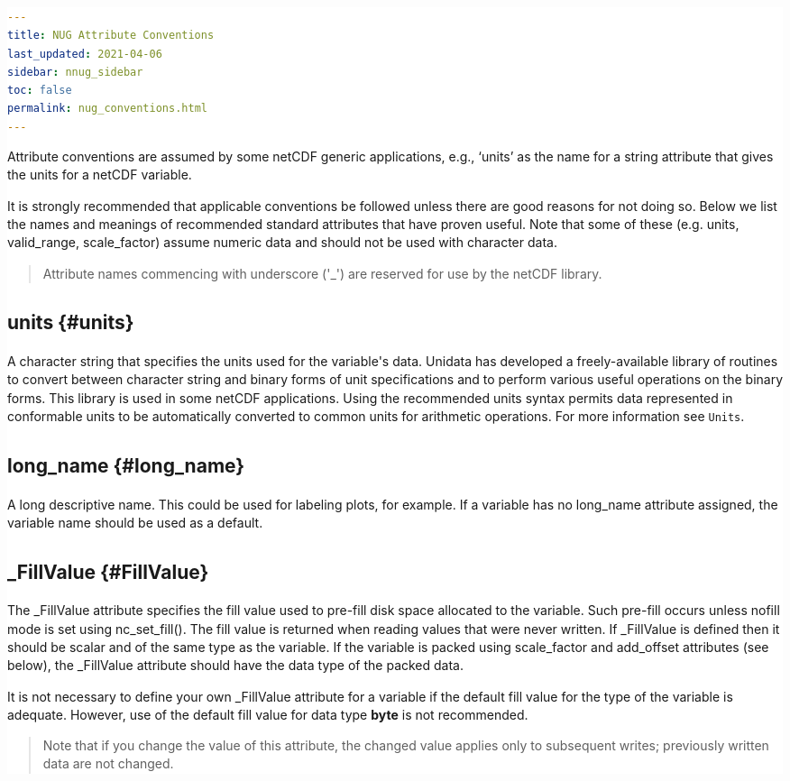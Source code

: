 ```yaml
---
title: NUG Attribute Conventions
last_updated: 2021-04-06
sidebar: nnug_sidebar
toc: false
permalink: nug_conventions.html
---
```


Attribute conventions are assumed by some netCDF generic applications, e.g., ‘units’ as the name for a string attribute that gives the units for a netCDF variable.

It is strongly recommended that applicable conventions be followed unless there are good reasons for not doing so.
Below we list the names and meanings of recommended standard attributes that have proven useful.
Note that some of these (e.g. units, valid_range, scale_factor) assume numeric data and should not be used with character data.



> Attribute names commencing with underscore ('\_') are reserved for use by the netCDF library.

## units {#units}

A character string that specifies the units used for the variable's data.
Unidata has developed a freely-available library of routines to convert between character string and binary forms of unit specifications and to perform various useful operations on the binary forms.
This library is used in some netCDF applications.
Using the recommended units syntax permits data represented in conformable units to be automatically converted to common units for arithmetic operations.
For more information see `Units`.

## long_name {#long_name}

A long descriptive name. This could be used for labeling plots, for example.
If a variable has no long_name attribute assigned, the variable name should be used as a default.

## \_FillValue {#FillValue}

The \_FillValue attribute specifies the fill value used to pre-fill disk space allocated to the variable.
Such pre-fill occurs unless nofill mode is set using nc_set_fill().
The fill value is returned when reading values that were never written.
If \_FillValue is defined then it should be scalar and of the same type as the variable.
If the variable is packed using scale_factor and add_offset attributes (see below), the \_FillValue attribute should have the data type of the packed data.

It is not necessary to define your own \_FillValue attribute for a variable if the default fill value for the type of the variable is adequate.
However, use of the default fill value for data type **byte** is not recommended.

> Note that if you change the value of this attribute, the changed value applies only to subsequent writes; previously written data are not changed.
